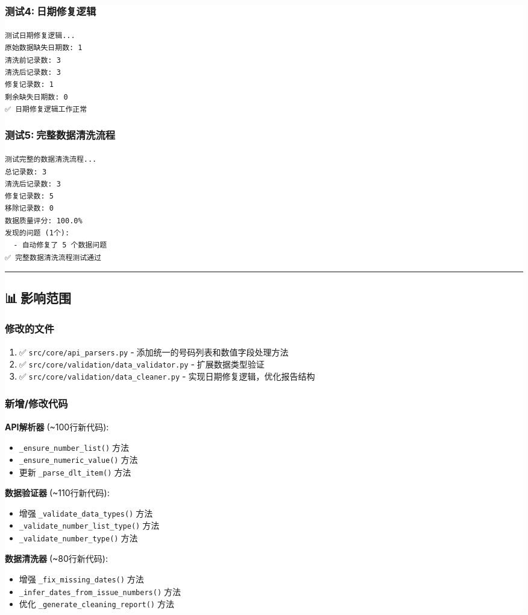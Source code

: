 ### 测试4: 日期修复逻辑

```
测试日期修复逻辑...
原始数据缺失日期数: 1
清洗前记录数: 3
清洗后记录数: 3
修复记录数: 1
剩余缺失日期数: 0
✅ 日期修复逻辑工作正常
```

### 测试5: 完整数据清洗流程

```
测试完整的数据清洗流程...
总记录数: 3
清洗后记录数: 3
修复记录数: 5
移除记录数: 0
数据质量评分: 100.0%
发现的问题 (1个):
  - 自动修复了 5 个数据问题
✅ 完整数据清洗流程测试通过
```

---

## 📊 影响范围

### 修改的文件

1. ✅ `src/core/api_parsers.py` - 添加统一的号码列表和数值字段处理方法
2. ✅ `src/core/validation/data_validator.py` - 扩展数据类型验证
3. ✅ `src/core/validation/data_cleaner.py` - 实现日期修复逻辑，优化报告结构

### 新增/修改代码

**API解析器** (~100行新代码):
- `_ensure_number_list()` 方法
- `_ensure_numeric_value()` 方法
- 更新 `_parse_dlt_item()` 方法

**数据验证器** (~110行新代码):
- 增强 `_validate_data_types()` 方法
- `_validate_number_list_type()` 方法
- `_validate_number_type()` 方法

**数据清洗器** (~80行新代码):
- 增强 `_fix_missing_dates()` 方法
- `_infer_dates_from_issue_numbers()` 方法
- 优化 `_generate_cleaning_report()` 方法

